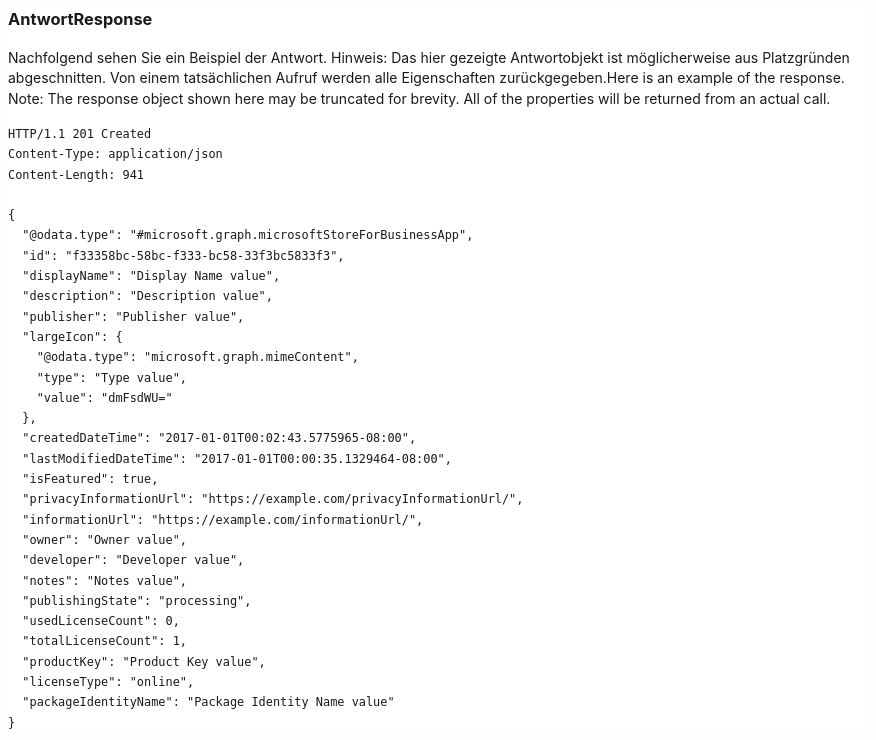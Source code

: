 ### <a name="response"></a><span data-ttu-id="6d6e0-209">Antwort</span><span class="sxs-lookup"><span data-stu-id="6d6e0-209">Response</span></span>
<span data-ttu-id="6d6e0-p116">Nachfolgend sehen Sie ein Beispiel der Antwort. Hinweis: Das hier gezeigte Antwortobjekt ist möglicherweise aus Platzgründen abgeschnitten. Von einem tatsächlichen Aufruf werden alle Eigenschaften zurückgegeben.</span><span class="sxs-lookup"><span data-stu-id="6d6e0-p116">Here is an example of the response. Note: The response object shown here may be truncated for brevity. All of the properties will be returned from an actual call.</span></span>
``` http
HTTP/1.1 201 Created
Content-Type: application/json
Content-Length: 941

{
  "@odata.type": "#microsoft.graph.microsoftStoreForBusinessApp",
  "id": "f33358bc-58bc-f333-bc58-33f3bc5833f3",
  "displayName": "Display Name value",
  "description": "Description value",
  "publisher": "Publisher value",
  "largeIcon": {
    "@odata.type": "microsoft.graph.mimeContent",
    "type": "Type value",
    "value": "dmFsdWU="
  },
  "createdDateTime": "2017-01-01T00:02:43.5775965-08:00",
  "lastModifiedDateTime": "2017-01-01T00:00:35.1329464-08:00",
  "isFeatured": true,
  "privacyInformationUrl": "https://example.com/privacyInformationUrl/",
  "informationUrl": "https://example.com/informationUrl/",
  "owner": "Owner value",
  "developer": "Developer value",
  "notes": "Notes value",
  "publishingState": "processing",
  "usedLicenseCount": 0,
  "totalLicenseCount": 1,
  "productKey": "Product Key value",
  "licenseType": "online",
  "packageIdentityName": "Package Identity Name value"
}
```



